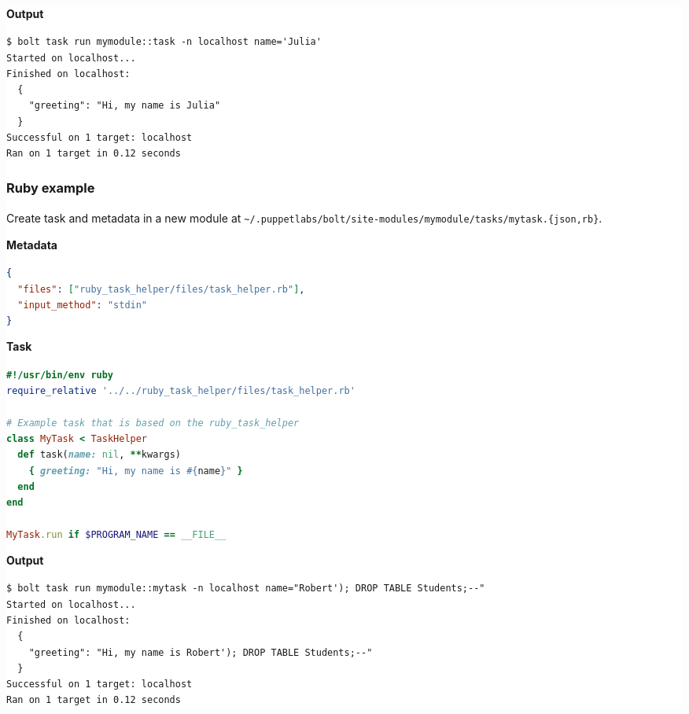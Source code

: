 **Output**

```console
$ bolt task run mymodule::task -n localhost name='Julia'
Started on localhost...
Finished on localhost:
  {
    "greeting": "Hi, my name is Julia"
  }
Successful on 1 target: localhost
Ran on 1 target in 0.12 seconds
```

### Ruby example

Create task and metadata in a new module at
`~/.puppetlabs/bolt/site-modules/mymodule/tasks/mytask.{json,rb}`.

**Metadata**

```json
{
  "files": ["ruby_task_helper/files/task_helper.rb"],
  "input_method": "stdin"
}
```

**Task**

```ruby
#!/usr/bin/env ruby
require_relative '../../ruby_task_helper/files/task_helper.rb'

# Example task that is based on the ruby_task_helper
class MyTask < TaskHelper
  def task(name: nil, **kwargs)
    { greeting: "Hi, my name is #{name}" }
  end
end

MyTask.run if $PROGRAM_NAME == __FILE__
```

**Output**

```console
$ bolt task run mymodule::mytask -n localhost name="Robert'); DROP TABLE Students;--"
Started on localhost...
Finished on localhost:
  {
    "greeting": "Hi, my name is Robert'); DROP TABLE Students;--"
  }
Successful on 1 target: localhost
Ran on 1 target in 0.12 seconds
```
